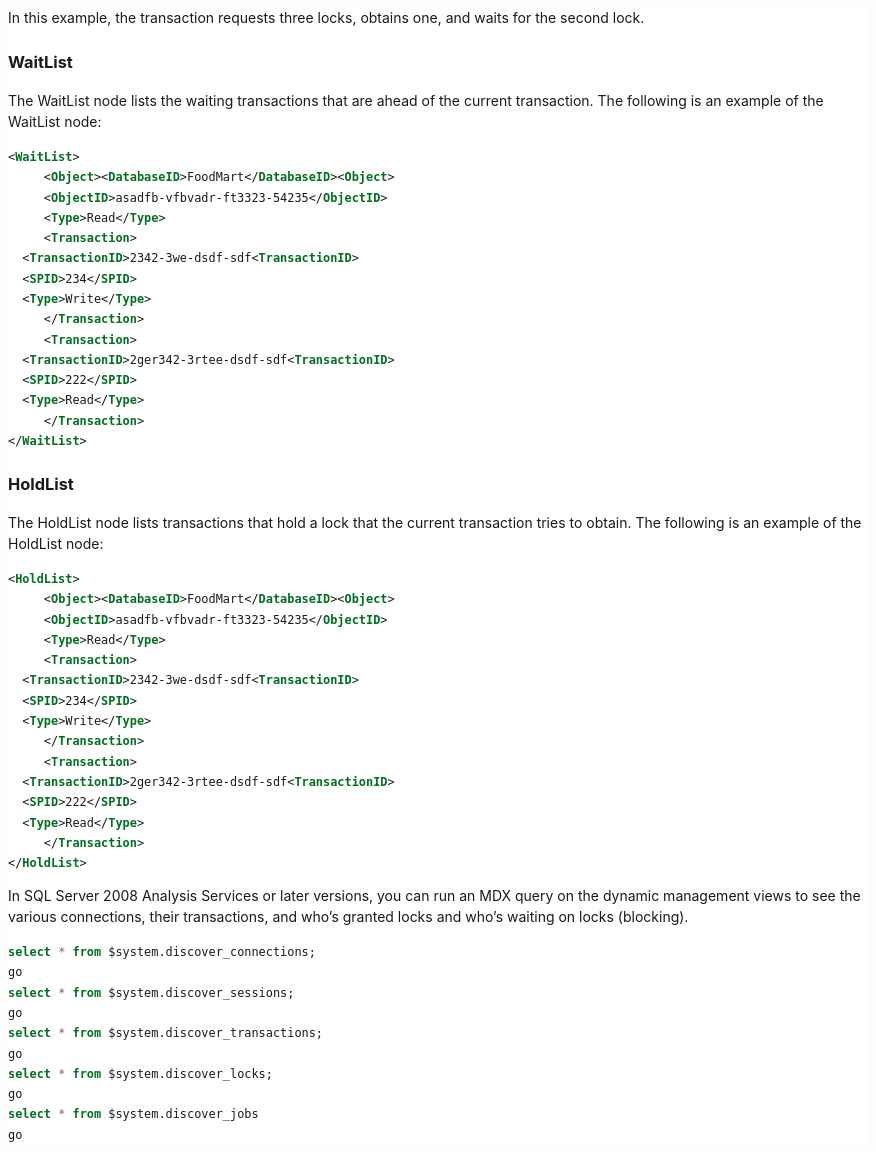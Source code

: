 In this example, the transaction requests three locks, obtains one, and waits for the second lock.

### WaitList

The WaitList node lists the waiting transactions that are ahead of the current transaction. The following is an example of the WaitList node: 

```xml
<WaitList>
     <Object><DatabaseID>FoodMart</DatabaseID><Object>
     <ObjectID>asadfb-vfbvadr-ft3323-54235</ObjectID>
     <Type>Read</Type>
     <Transaction>  
  <TransactionID>2342-3we-dsdf-sdf<TransactionID>
  <SPID>234</SPID>
  <Type>Write</Type>
     </Transaction>  
     <Transaction>  
  <TransactionID>2ger342-3rtee-dsdf-sdf<TransactionID>
  <SPID>222</SPID>
  <Type>Read</Type>
     </Transaction>  
</WaitList>
````

### HoldList

The HoldList node lists transactions that hold a lock that the current transaction tries to obtain. The following is an example of the HoldList node:

```xml
<HoldList>
     <Object><DatabaseID>FoodMart</DatabaseID><Object>
     <ObjectID>asadfb-vfbvadr-ft3323-54235</ObjectID>
     <Type>Read</Type>
     <Transaction>  
  <TransactionID>2342-3we-dsdf-sdf<TransactionID>
  <SPID>234</SPID>
  <Type>Write</Type>
     </Transaction>  
     <Transaction>  
  <TransactionID>2ger342-3rtee-dsdf-sdf<TransactionID>
  <SPID>222</SPID>
  <Type>Read</Type>
     </Transaction>  
</HoldList>
```

In SQL Server 2008 Analysis Services or later versions, you can run an MDX query on the dynamic management views to see the various connections, their transactions, and who’s granted locks and who’s waiting on locks (blocking).

```sql
select * from $system.discover_connections;
go
select * from $system.discover_sessions;
go
select * from $system.discover_transactions; 
go
select * from $system.discover_locks;
go
select * from $system.discover_jobs
go
```
